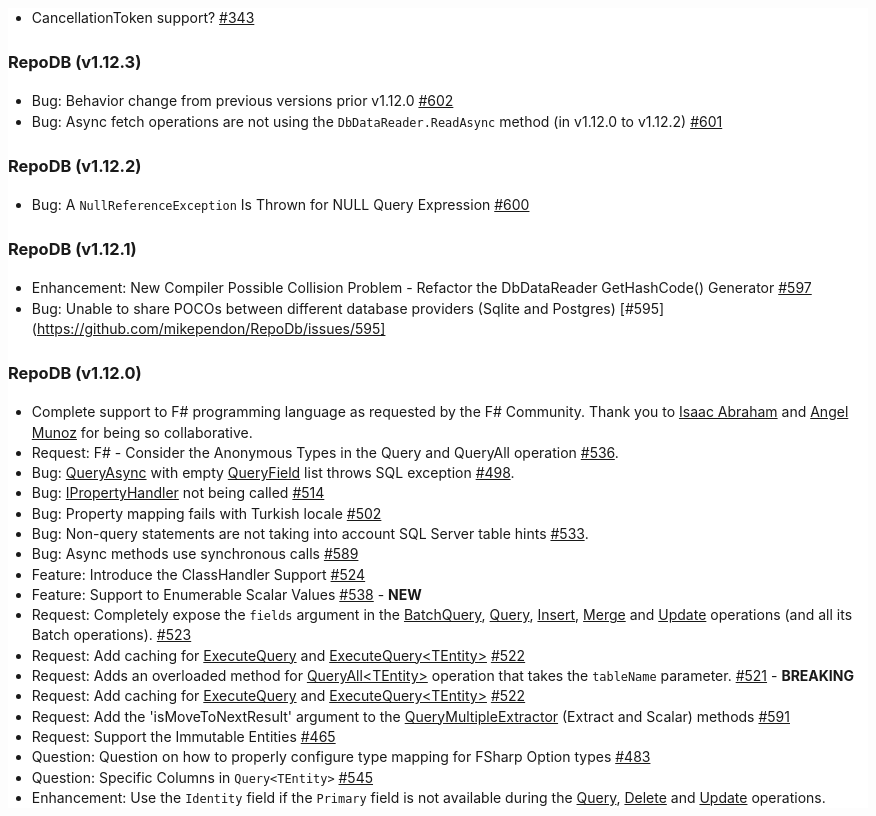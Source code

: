 - CancellationToken support? [#343](https://github.com/mikependon/RepoDB/issues/343)


### RepoDB (v1.12.3)

- Bug: Behavior change from previous versions prior v1.12.0 [#602](https://github.com/mikependon/RepoDB/issues/602)
- Bug: Async fetch operations are not using the `DbDataReader.ReadAsync` method (in v1.12.0 to v1.12.2) [#601](https://github.com/mikependon/RepoDB/issues/601)


### RepoDB (v1.12.2)

- Bug: A `NullReferenceException` Is Thrown for NULL Query Expression [#600](https://github.com/mikependon/RepoDB/issues/600)


### RepoDB (v1.12.1)

- Enhancement: New Compiler Possible Collision Problem - Refactor the DbDataReader GetHashCode() Generator [#597](https://github.com/mikependon/RepoDb/issues/597)
- Bug: Unable to share POCOs between different database providers (Sqlite and Postgres) [#595](https://github.com/mikependon/RepoDb/issues/595]


### RepoDB (v1.12.0)

- Complete support to F# programming language as requested by the F# Community. Thank you to [Isaac Abraham](https://twitter.com/isaac_abraham) and [Angel Munoz](https://twitter.com/Daniel_Tuna) for being so collaborative.
- Request: F# - Consider the Anonymous Types in the Query and QueryAll operation [#536](https://github.com/mikependon/RepoDb/issues/536).
- Bug: [QueryAsync](/operation/query) with empty [QueryField](/class/queryfield) list throws SQL exception [#498](https://github.com/mikependon/RepoDb/issues/498).
- Bug: [IPropertyHandler](/interface/ipropertyhandler) not being called [#514](https://github.com/mikependon/RepoDb/issues/514)
- Bug: Property mapping fails with Turkish locale [#502](https://github.com/mikependon/RepoDb/issues/502)
- Bug: Non-query statements are not taking into account SQL Server table hints [#533](https://github.com/mikependon/RepoDb/issues/533).
- Bug: Async methods use synchronous calls [#589](https://github.com/mikependon/RepoDB/issues/589)
- Feature: Introduce the ClassHandler Support [#524](https://github.com/mikependon/RepoDb/issues/524)
- Feature: Support to Enumerable Scalar Values [#538](https://github.com/mikependon/RepoDb/issues/538) - **NEW**
- Request: Completely expose the `fields` argument in the [BatchQuery](/operation/batchquery), [Query](/operation/query), [Insert](/operation/insert), [Merge](/operation/merge) and [Update](/operation/update) operations (and all its Batch operations). [#523](https://github.com/mikependon/RepoDb/issues/523)
- Request: Add caching for [ExecuteQuery](/operation/executequery) and [ExecuteQuery&lt;TEntity&gt;](/operation/executequery) [#522](https://github.com/mikependon/RepoDb/issues/522)
- Request: Adds an overloaded method for [QueryAll&lt;TEntity&gt;](/operation/queryall) operation that takes the `tableName` parameter. [#521](https://github.com/mikependon/RepoDb/issues/521) - **BREAKING**
- Request: Add caching for [ExecuteQuery](/operation/executequery) and [ExecuteQuery&lt;TEntity&gt;](/operation/executequery) [#522](https://github.com/mikependon/RepoDb/issues/522)
- Request: Add the 'isMoveToNextResult' argument to the [QueryMultipleExtractor](/class/querymultipleextractor) (Extract and Scalar) methods [#591](https://github.com/mikependon/RepoDB/issues/591)
- Request: Support the Immutable Entities [#465](https://github.com/mikependon/RepoDb/issues/465)
- Question: Question on how to properly configure type mapping for FSharp Option types [#483](https://github.com/mikependon/RepoDb/issues/483)
- Question: Specific Columns in `Query<TEntity>` [#545](https://github.com/mikependon/RepoDb/issues/545)
- Enhancement: Use the `Identity` field if the `Primary` field is not available during the [Query](/operation/query), [Delete](/operation/delete) and [Update](/operation/update) operations.